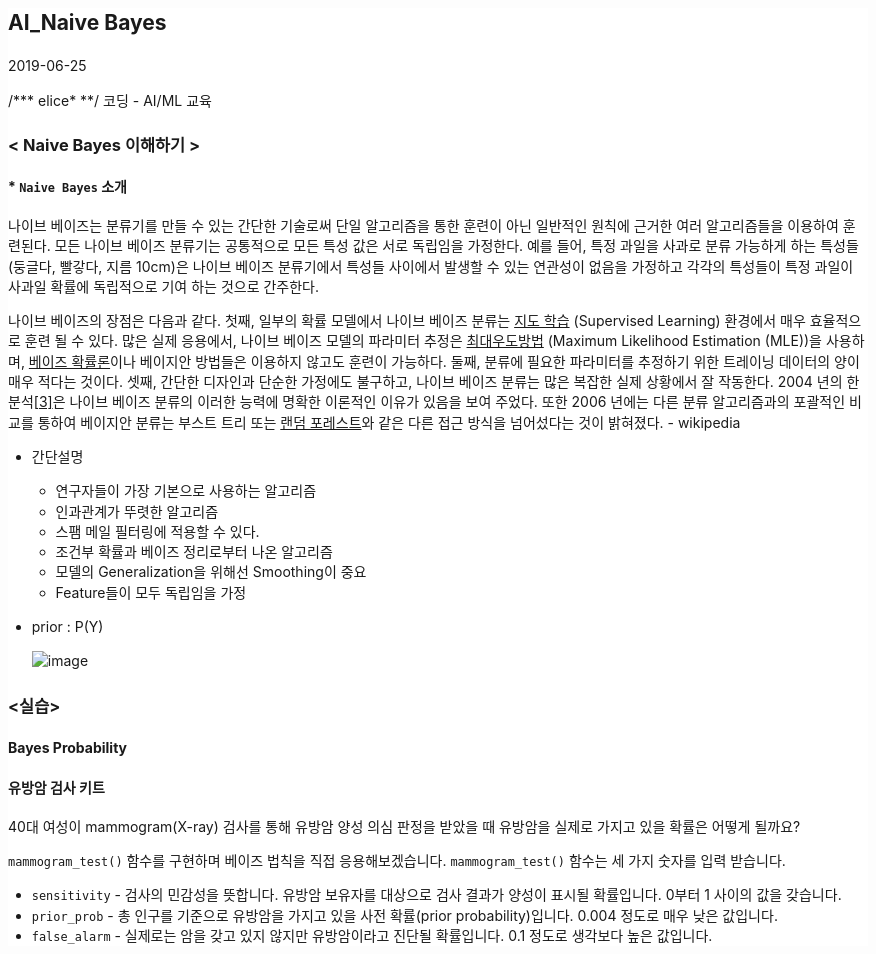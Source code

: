 ## AI_Naive Bayes



2019-06-25

/*** elice* **/  코딩  - AI/ML 교육

### < Naive Bayes 이해하기 >



#### * `Naive Bayes` 소개 

나이브 베이즈는 분류기를 만들 수 있는 간단한 기술로써 단일 알고리즘을 통한 훈련이 아닌 일반적인 원칙에 근거한 여러 알고리즘들을 이용하여 훈련된다. 모든 나이브 베이즈 분류기는 공통적으로 모든 특성 값은 서로 독립임을 가정한다. 예를 들어, 특정 과일을 사과로 분류 가능하게 하는 특성들 (둥글다, 빨갛다, 지름 10cm)은 나이브 베이즈 분류기에서 특성들 사이에서 발생할 수 있는 연관성이 없음을 가정하고 각각의 특성들이 특정 과일이 사과일 확률에 독립적으로 기여 하는 것으로 간주한다.

나이브 베이즈의 장점은 다음과 같다. 첫째, 일부의 확률 모델에서 나이브 베이즈 분류는 [지도 학습](https://ko.wikipedia.org/wiki/지도_학습) (Supervised Learning) 환경에서 매우 효율적으로 훈련 될 수 있다. 많은 실제 응용에서, 나이브 베이즈 모델의 파라미터 추정은 [최대우도방법](https://ko.wikipedia.org/wiki/최대가능도방법) (Maximum Likelihood Estimation (MLE))을 사용하며, [베이즈 확률론](https://ko.wikipedia.org/wiki/베이즈_확률론)이나 베이지안 방법들은 이용하지 않고도 훈련이 가능하다. 둘째, 분류에 필요한 파라미터를 추정하기 위한 트레이닝 데이터의 양이 매우 적다는 것이다. 셋째, 간단한 디자인과 단순한 가정에도 불구하고, 나이브 베이즈 분류는 많은 복잡한 실제 상황에서 잘 작동한다. 2004 년의 한 분석[[3\]](https://ko.wikipedia.org/wiki/나이브_베이즈_분류#cite_note-3)은 나이브 베이즈 분류의 이러한 능력에 명확한 이론적인 이유가 있음을 보여 주었다. 또한 2006 년에는 다른 분류 알고리즘과의 포괄적인 비교를 통하여 베이지안 분류는 부스트 트리 또는 [랜덤 포레스트](https://ko.wikipedia.org/wiki/랜덤_포레스트)와 같은 다른 접근 방식을 넘어섰다는 것이 밝혀졌다. - wikipedia



* 간단설명
  * 연구자들이 가장 기본으로 사용하는 알고리즘
  * 인과관계가 뚜렷한 알고리즘
  * 스팸 메일 필터링에 적용할 수 있다.
  * 조건부 확률과 베이즈 정리로부터 나온 알고리즘
  * 모델의 Generalization을 위해선 Smoothing이 중요
  * Feature들이 모두 독립임을 가정



* prior : P(Y)

  ![image](https://user-images.githubusercontent.com/45935233/60083993-aa8d5b00-9771-11e9-9b9f-6dc2f3679c3e.png)



### <실습>

#### Bayes Probability

#### 유방암 검사 키트

40대 여성이 mammogram(X-ray) 검사를 통해 유방암 양성 의심 판정을 받았을 때 유방암을 실제로 가지고 있을 확률은 어떻게 될까요?

`mammogram_test()` 함수를 구현하며 베이즈 법칙을 직접 응용해보겠습니다. `mammogram_test()` 함수는 세 가지 숫자를 입력 받습니다.

- `sensitivity` - 검사의 민감성을 뜻합니다. 유방암 보유자를 대상으로 검사 결과가 양성이 표시될 확률입니다. 0부터 1 사이의 값을 갖습니다.
- `prior_prob` - 총 인구를 기준으로 유방암을 가지고 있을 사전 확률(prior probability)입니다. 0.004 정도로 매우 낮은 값입니다.
- `false_alarm` - 실제로는 암을 갖고 있지 않지만 유방암이라고 진단될 확률입니다. 0.1 정도로 생각보다 높은 값입니다.
